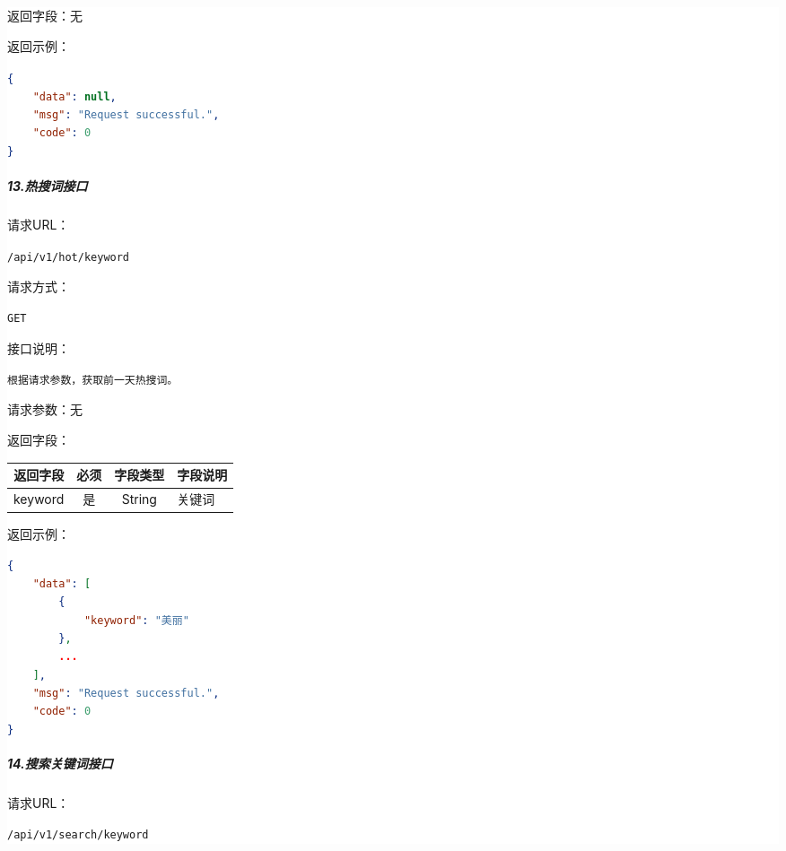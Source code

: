 返回字段：无

返回示例：

```json
{
    "data": null,
    "msg": "Request successful.",
    "code": 0
}
```

##### 13.热搜词接口

请求URL：

```
/api/v1/hot/keyword
```

请求方式：

```
GET
```

接口说明：

```
根据请求参数，获取前一天热搜词。
```

请求参数：无

返回字段：

| 返回字段 | 必须 | 字段类型 | 字段说明 |
| :------: | :--: | :------: | :------- |
| keyword  |  是  |  String  | 关键词   |

返回示例：

```json
{
    "data": [
        {
        	"keyword": "美丽"
    	},
        ...
    ],
    "msg": "Request successful.",
    "code": 0
}
```

##### 14.搜索关键词接口

请求URL：

```
/api/v1/search/keyword
```
